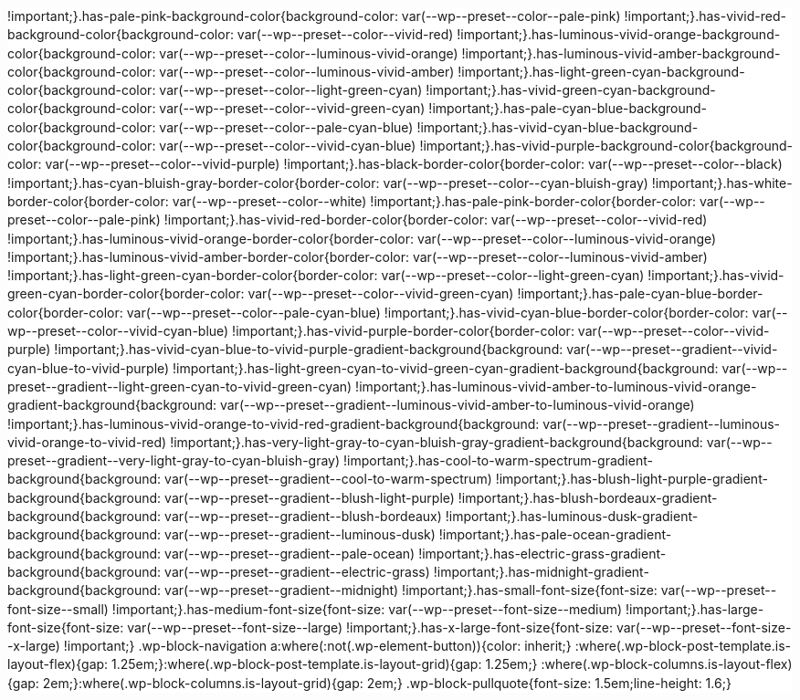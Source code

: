 !important;}.has-pale-pink-background-color{background-color: var(--wp--preset--color--pale-pink) !important;}.has-vivid-red-background-color{background-color: var(--wp--preset--color--vivid-red) !important;}.has-luminous-vivid-orange-background-color{background-color: var(--wp--preset--color--luminous-vivid-orange) !important;}.has-luminous-vivid-amber-background-color{background-color: var(--wp--preset--color--luminous-vivid-amber) !important;}.has-light-green-cyan-background-color{background-color: var(--wp--preset--color--light-green-cyan) !important;}.has-vivid-green-cyan-background-color{background-color: var(--wp--preset--color--vivid-green-cyan) !important;}.has-pale-cyan-blue-background-color{background-color: var(--wp--preset--color--pale-cyan-blue) !important;}.has-vivid-cyan-blue-background-color{background-color: var(--wp--preset--color--vivid-cyan-blue) !important;}.has-vivid-purple-background-color{background-color: var(--wp--preset--color--vivid-purple) !important;}.has-black-border-color{border-color: var(--wp--preset--color--black) !important;}.has-cyan-bluish-gray-border-color{border-color: var(--wp--preset--color--cyan-bluish-gray) !important;}.has-white-border-color{border-color: var(--wp--preset--color--white) !important;}.has-pale-pink-border-color{border-color: var(--wp--preset--color--pale-pink) !important;}.has-vivid-red-border-color{border-color: var(--wp--preset--color--vivid-red) !important;}.has-luminous-vivid-orange-border-color{border-color: var(--wp--preset--color--luminous-vivid-orange) !important;}.has-luminous-vivid-amber-border-color{border-color: var(--wp--preset--color--luminous-vivid-amber) !important;}.has-light-green-cyan-border-color{border-color: var(--wp--preset--color--light-green-cyan) !important;}.has-vivid-green-cyan-border-color{border-color: var(--wp--preset--color--vivid-green-cyan) !important;}.has-pale-cyan-blue-border-color{border-color: var(--wp--preset--color--pale-cyan-blue) !important;}.has-vivid-cyan-blue-border-color{border-color: var(--wp--preset--color--vivid-cyan-blue) !important;}.has-vivid-purple-border-color{border-color: var(--wp--preset--color--vivid-purple) !important;}.has-vivid-cyan-blue-to-vivid-purple-gradient-background{background: var(--wp--preset--gradient--vivid-cyan-blue-to-vivid-purple) !important;}.has-light-green-cyan-to-vivid-green-cyan-gradient-background{background: var(--wp--preset--gradient--light-green-cyan-to-vivid-green-cyan) !important;}.has-luminous-vivid-amber-to-luminous-vivid-orange-gradient-background{background: var(--wp--preset--gradient--luminous-vivid-amber-to-luminous-vivid-orange) !important;}.has-luminous-vivid-orange-to-vivid-red-gradient-background{background: var(--wp--preset--gradient--luminous-vivid-orange-to-vivid-red) !important;}.has-very-light-gray-to-cyan-bluish-gray-gradient-background{background: var(--wp--preset--gradient--very-light-gray-to-cyan-bluish-gray) !important;}.has-cool-to-warm-spectrum-gradient-background{background: var(--wp--preset--gradient--cool-to-warm-spectrum) !important;}.has-blush-light-purple-gradient-background{background: var(--wp--preset--gradient--blush-light-purple) !important;}.has-blush-bordeaux-gradient-background{background: var(--wp--preset--gradient--blush-bordeaux) !important;}.has-luminous-dusk-gradient-background{background: var(--wp--preset--gradient--luminous-dusk) !important;}.has-pale-ocean-gradient-background{background: var(--wp--preset--gradient--pale-ocean) !important;}.has-electric-grass-gradient-background{background: var(--wp--preset--gradient--electric-grass) !important;}.has-midnight-gradient-background{background: var(--wp--preset--gradient--midnight) !important;}.has-small-font-size{font-size: var(--wp--preset--font-size--small) !important;}.has-medium-font-size{font-size: var(--wp--preset--font-size--medium) !important;}.has-large-font-size{font-size: var(--wp--preset--font-size--large) !important;}.has-x-large-font-size{font-size: var(--wp--preset--font-size--x-large) !important;}
.wp-block-navigation a:where(:not(.wp-element-button)){color: inherit;}
:where(.wp-block-post-template.is-layout-flex){gap: 1.25em;}:where(.wp-block-post-template.is-layout-grid){gap: 1.25em;}
:where(.wp-block-columns.is-layout-flex){gap: 2em;}:where(.wp-block-columns.is-layout-grid){gap: 2em;}
.wp-block-pullquote{font-size: 1.5em;line-height: 1.6;}
</style>
<link rel='stylesheet' id='kadence-global-css' href='https://7by24info.com/wp-content/themes/kadence/assets/css/global.min.css?ver=1.1.51' media='all' />
<style id='kadence-global-inline-css'>
/* Kadence Base CSS */